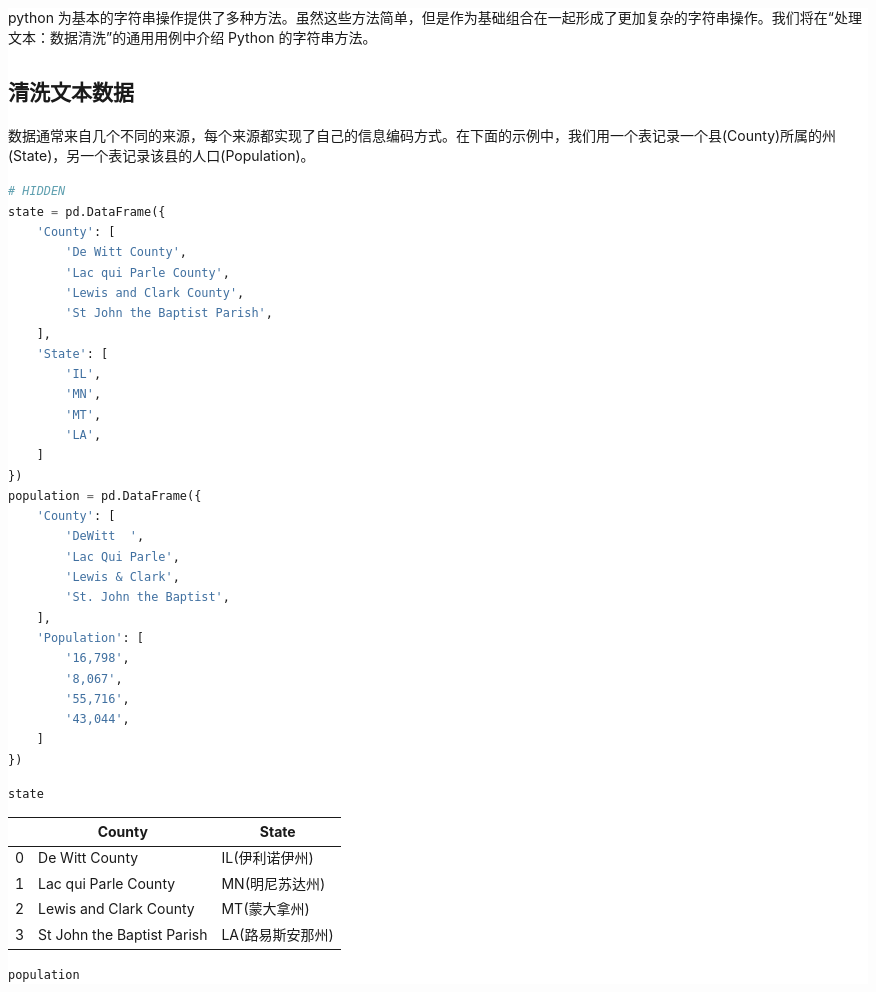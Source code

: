 python 为基本的字符串操作提供了多种方法。虽然这些方法简单，但是作为基础组合在一起形成了更加复杂的字符串操作。我们将在“处理文本：数据清洗”的通用用例中介绍 Python 的字符串方法。

## 清洗文本数据

数据通常来自几个不同的来源，每个来源都实现了自己的信息编码方式。在下面的示例中，我们用一个表记录一个县(County)所属的州(State)，另一个表记录该县的人口(Population)。

```py
# HIDDEN
state = pd.DataFrame({
    'County': [
        'De Witt County',
        'Lac qui Parle County',
        'Lewis and Clark County',
        'St John the Baptist Parish',
    ],
    'State': [
        'IL',
        'MN',
        'MT',
        'LA',
    ]
})
population = pd.DataFrame({
    'County': [
        'DeWitt  ',
        'Lac Qui Parle',
        'Lewis & Clark',
        'St. John the Baptist',
    ],
    'Population': [
        '16,798',
        '8,067',
        '55,716',
        '43,044',
    ]
})
```

```py
state
```

|  | County | State |
| --- | --- | --- |
| 0 | De Witt County | IL(伊利诺伊州) |
| 1 | Lac qui Parle County | MN(明尼苏达州) |
| 2 | Lewis and Clark County | MT(蒙大拿州) |
| 3 | St John the Baptist Parish | LA(路易斯安那州) |

```py
population
```
